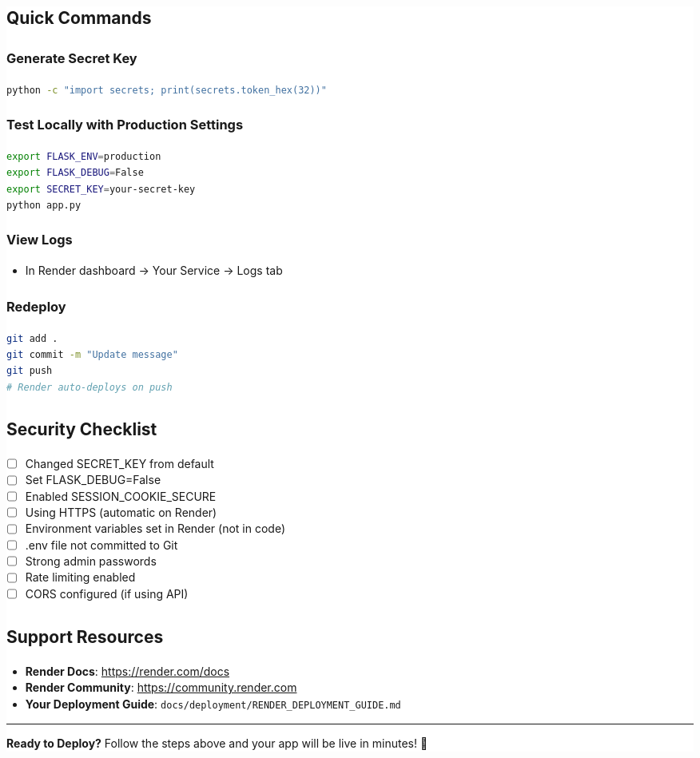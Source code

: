 ## Quick Commands

### Generate Secret Key
```bash
python -c "import secrets; print(secrets.token_hex(32))"
```

### Test Locally with Production Settings
```bash
export FLASK_ENV=production
export FLASK_DEBUG=False
export SECRET_KEY=your-secret-key
python app.py
```

### View Logs
- In Render dashboard → Your Service → Logs tab

### Redeploy
```bash
git add .
git commit -m "Update message"
git push
# Render auto-deploys on push
```

## Security Checklist

- [ ] Changed SECRET_KEY from default
- [ ] Set FLASK_DEBUG=False
- [ ] Enabled SESSION_COOKIE_SECURE
- [ ] Using HTTPS (automatic on Render)
- [ ] Environment variables set in Render (not in code)
- [ ] .env file not committed to Git
- [ ] Strong admin passwords
- [ ] Rate limiting enabled
- [ ] CORS configured (if using API)

## Support Resources

- **Render Docs**: https://render.com/docs
- **Render Community**: https://community.render.com
- **Your Deployment Guide**: `docs/deployment/RENDER_DEPLOYMENT_GUIDE.md`

---

**Ready to Deploy?** Follow the steps above and your app will be live in minutes! 🚀


